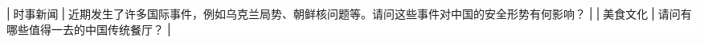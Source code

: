 | 时事新闻          | 近期发生了许多国际事件，例如乌克兰局势、朝鲜核问题等。请问这些事件对中国的安全形势有何影响？                                                                                                                                                                                                                                                                                                                                                                                                                                                                                                                                                                                                                                                                                                                                                                                                                                                                                                                                                                                                                                                                                                                                                                                                                                                                                                                                                                                                                                                                                                                                                                                                                                                                                                                                                                                                                                                                                                                                                                                                                                                                                                                                                                                                                                                                                                                                                                                                                                                                                                                                                                                                                                                                                                                                                                                                                                                                                          |
| 美食文化          | 请问有哪些值得一去的中国传统餐厅？                                                                                                                                                                                                                                                                                                                                                                                                                                                                                                                                                                                                                                                                                                                                                                                                                                                                                                                                                                                                                                                                                                                                                                                                                                                                                                                                                                                                                                                                                                                                                                                                                                                                                                                                                                                                                                                                                                                                                                                                                                                                                                                                                                                                                                                                                                                                                                                                                                                                                                                                                                                                                                                                                                                                                                                                                                                                                                                                                                                                                |
